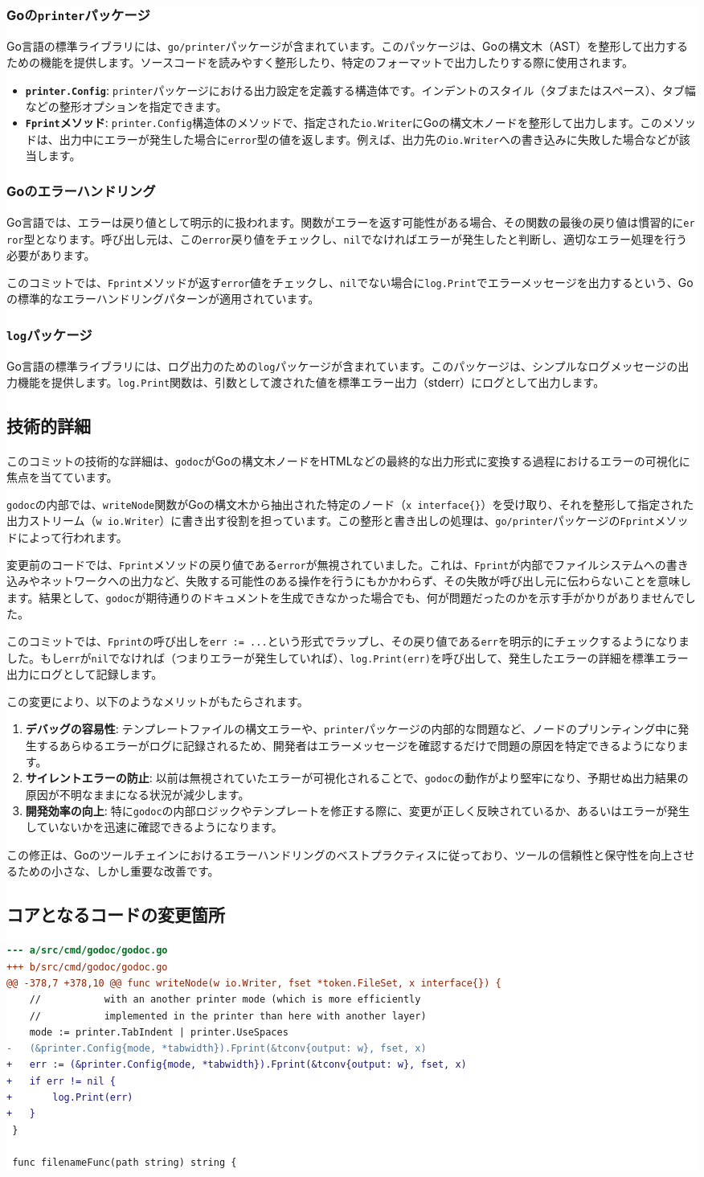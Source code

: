 ### Goの`printer`パッケージ

Go言語の標準ライブラリには、`go/printer`パッケージが含まれています。このパッケージは、Goの構文木（AST）を整形して出力するための機能を提供します。ソースコードを読みやすく整形したり、特定のフォーマットで出力したりする際に使用されます。

-   **`printer.Config`**: `printer`パッケージにおける出力設定を定義する構造体です。インデントのスタイル（タブまたはスペース）、タブ幅などの整形オプションを指定できます。
-   **`Fprint`メソッド**: `printer.Config`構造体のメソッドで、指定された`io.Writer`にGoの構文木ノードを整形して出力します。このメソッドは、出力中にエラーが発生した場合に`error`型の値を返します。例えば、出力先の`io.Writer`への書き込みに失敗した場合などが該当します。

### Goのエラーハンドリング

Go言語では、エラーは戻り値として明示的に扱われます。関数がエラーを返す可能性がある場合、その関数の最後の戻り値は慣習的に`error`型となります。呼び出し元は、この`error`戻り値をチェックし、`nil`でなければエラーが発生したと判断し、適切なエラー処理を行う必要があります。

このコミットでは、`Fprint`メソッドが返す`error`値をチェックし、`nil`でない場合に`log.Print`でエラーメッセージを出力するという、Goの標準的なエラーハンドリングパターンが適用されています。

### `log`パッケージ

Go言語の標準ライブラリには、ログ出力のための`log`パッケージが含まれています。このパッケージは、シンプルなログメッセージの出力機能を提供します。`log.Print`関数は、引数として渡された値を標準エラー出力（stderr）にログとして出力します。

## 技術的詳細

このコミットの技術的な詳細は、`godoc`がGoの構文木ノードをHTMLなどの最終的な出力形式に変換する過程におけるエラーの可視化に焦点を当てています。

`godoc`の内部では、`writeNode`関数がGoの構文木から抽出された特定のノード（`x interface{}`）を受け取り、それを整形して指定された出力ストリーム（`w io.Writer`）に書き出す役割を担っています。この整形と書き出しの処理は、`go/printer`パッケージの`Fprint`メソッドによって行われます。

変更前のコードでは、`Fprint`メソッドの戻り値である`error`が無視されていました。これは、`Fprint`が内部でファイルシステムへの書き込みやネットワークへの出力など、失敗する可能性のある操作を行うにもかかわらず、その失敗が呼び出し元に伝わらないことを意味します。結果として、`godoc`が期待通りのドキュメントを生成できなかった場合でも、何が問題だったのかを示す手がかりがありませんでした。

このコミットでは、`Fprint`の呼び出しを`err := ...`という形式でラップし、その戻り値である`err`を明示的にチェックするようになりました。もし`err`が`nil`でなければ（つまりエラーが発生していれば）、`log.Print(err)`を呼び出して、発生したエラーの詳細を標準エラー出力にログとして記録します。

この変更により、以下のようなメリットがもたらされます。

1.  **デバッグの容易性**: テンプレートファイルの構文エラーや、`printer`パッケージの内部的な問題など、ノードのプリンティング中に発生するあらゆるエラーがログに記録されるため、開発者はエラーメッセージを確認するだけで問題の原因を特定できるようになります。
2.  **サイレントエラーの防止**: 以前は無視されていたエラーが可視化されることで、`godoc`の動作がより堅牢になり、予期せぬ出力結果の原因が不明なままになる状況が減少します。
3.  **開発効率の向上**: 特に`godoc`の内部ロジックやテンプレートを修正する際に、変更が正しく反映されているか、あるいはエラーが発生していないかを迅速に確認できるようになります。

この修正は、Goのツールチェインにおけるエラーハンドリングのベストプラクティスに従っており、ツールの信頼性と保守性を向上させるための小さな、しかし重要な改善です。

## コアとなるコードの変更箇所

```diff
--- a/src/cmd/godoc/godoc.go
+++ b/src/cmd/godoc/godoc.go
@@ -378,7 +378,10 @@ func writeNode(w io.Writer, fset *token.FileSet, x interface{}) {
 	//           with an another printer mode (which is more efficiently
 	//           implemented in the printer than here with another layer)
 	mode := printer.TabIndent | printer.UseSpaces
-	(&printer.Config{mode, *tabwidth}).Fprint(&tconv{output: w}, fset, x)
+	err := (&printer.Config{mode, *tabwidth}).Fprint(&tconv{output: w}, fset, x)
+	if err != nil {
+		log.Print(err)
+	}
 }
 
 func filenameFunc(path string) string {
```
